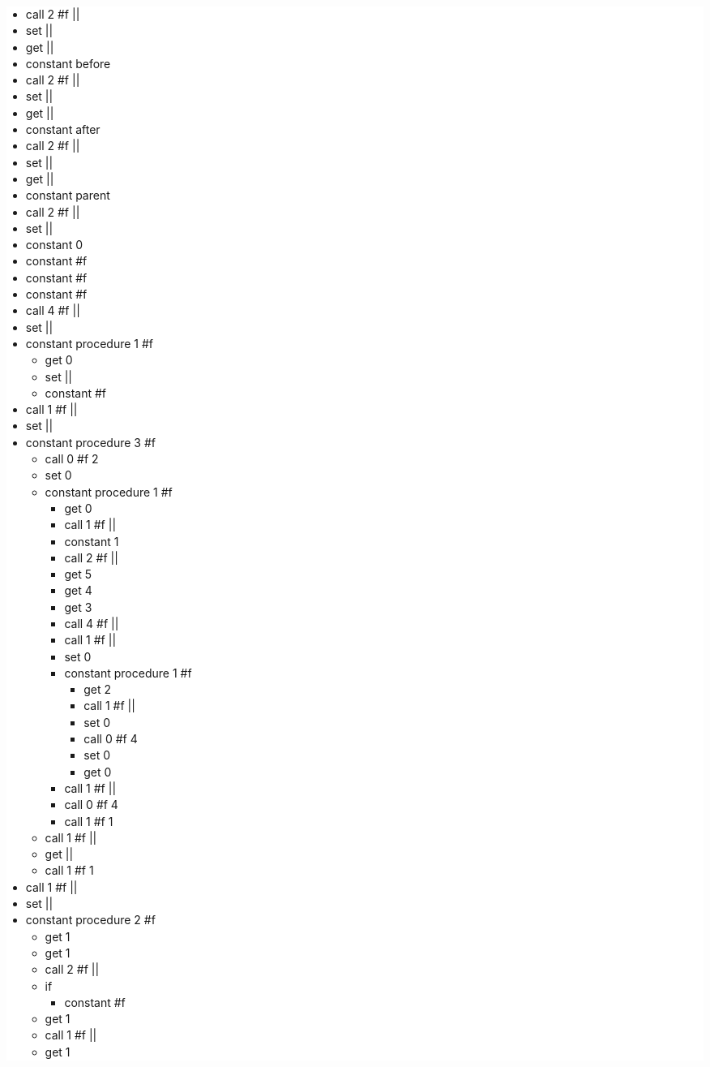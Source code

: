 - call 2 #f ||
- set ||
- get ||
- constant before
- call 2 #f ||
- set ||
- get ||
- constant after
- call 2 #f ||
- set ||
- get ||
- constant parent
- call 2 #f ||
- set ||
- constant 0
- constant #f
- constant #f
- constant #f
- call 4 #f ||
- set ||
- constant procedure 1 #f
  - get 0
  - set ||
  - constant #f
- call 1 #f ||
- set ||
- constant procedure 3 #f
  - call 0 #f 2
  - set 0
  - constant procedure 1 #f
    - get 0
    - call 1 #f ||
    - constant 1
    - call 2 #f ||
    - get 5
    - get 4
    - get 3
    - call 4 #f ||
    - call 1 #f ||
    - set 0
    - constant procedure 1 #f
      - get 2
      - call 1 #f ||
      - set 0
      - call 0 #f 4
      - set 0
      - get 0
    - call 1 #f ||
    - call 0 #f 4
    - call 1 #f 1
  - call 1 #f ||
  - get ||
  - call 1 #f 1
- call 1 #f ||
- set ||
- constant procedure 2 #f
  - get 1
  - get 1
  - call 2 #f ||
  - if
    - constant #f
  - get 1
  - call 1 #f ||
  - get 1